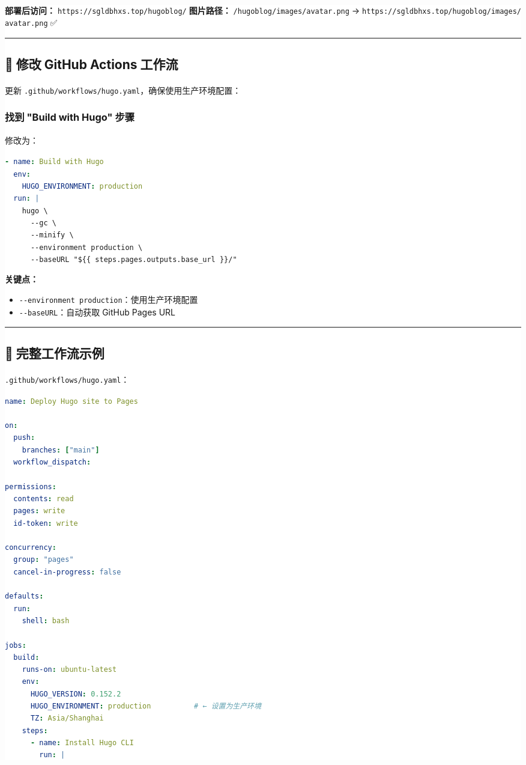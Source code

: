 **部署后访问：** `https://sgldbhxs.top/hugoblog/`
**图片路径：** `/hugoblog/images/avatar.png` → `https://sgldbhxs.top/hugoblog/images/avatar.png` ✅

---

## 🔧 修改 GitHub Actions 工作流

更新 `.github/workflows/hugo.yaml`，确保使用生产环境配置：

### 找到 "Build with Hugo" 步骤

修改为：

```yaml
- name: Build with Hugo
  env:
    HUGO_ENVIRONMENT: production
  run: |
    hugo \
      --gc \
      --minify \
      --environment production \
      --baseURL "${{ steps.pages.outputs.base_url }}/"
```

**关键点：**
- `--environment production`：使用生产环境配置
- `--baseURL`：自动获取 GitHub Pages URL

---

## 📝 完整工作流示例

`.github/workflows/hugo.yaml`：

```yaml
name: Deploy Hugo site to Pages

on:
  push:
    branches: ["main"]
  workflow_dispatch:

permissions:
  contents: read
  pages: write
  id-token: write

concurrency:
  group: "pages"
  cancel-in-progress: false

defaults:
  run:
    shell: bash

jobs:
  build:
    runs-on: ubuntu-latest
    env:
      HUGO_VERSION: 0.152.2
      HUGO_ENVIRONMENT: production          # ← 设置为生产环境
      TZ: Asia/Shanghai
    steps:
      - name: Install Hugo CLI
        run: |
```